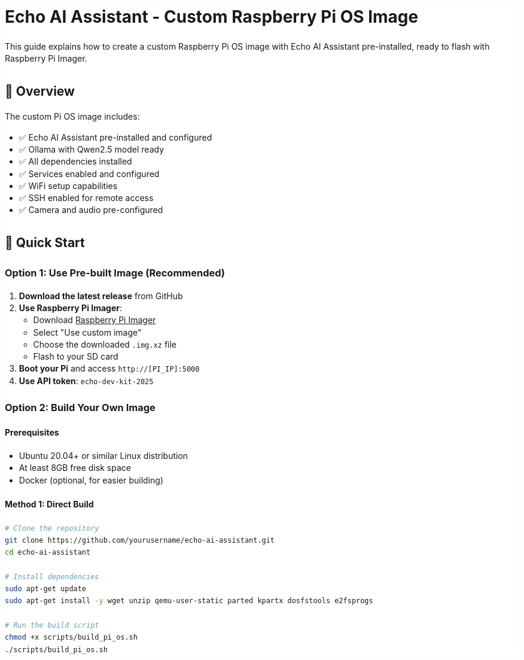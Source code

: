 # Echo AI Assistant - Custom Raspberry Pi OS Image

This guide explains how to create a custom Raspberry Pi OS image with Echo AI Assistant pre-installed, ready to flash with Raspberry Pi Imager.

## 🎯 Overview

The custom Pi OS image includes:
- ✅ Echo AI Assistant pre-installed and configured
- ✅ Ollama with Qwen2.5 model ready
- ✅ All dependencies installed
- ✅ Services enabled and configured
- ✅ WiFi setup capabilities
- ✅ SSH enabled for remote access
- ✅ Camera and audio pre-configured

## 🚀 Quick Start

### Option 1: Use Pre-built Image (Recommended)

1. **Download the latest release** from GitHub
2. **Use Raspberry Pi Imager**:
   - Download [Raspberry Pi Imager](https://www.raspberrypi.org/downloads/)
   - Select "Use custom image"
   - Choose the downloaded `.img.xz` file
   - Flash to your SD card
3. **Boot your Pi** and access `http://[PI_IP]:5000`
4. **Use API token**: `echo-dev-kit-2025`

### Option 2: Build Your Own Image

#### Prerequisites

- Ubuntu 20.04+ or similar Linux distribution
- At least 8GB free disk space
- Docker (optional, for easier building)

#### Method 1: Direct Build

```bash
# Clone the repository
git clone https://github.com/yourusername/echo-ai-assistant.git
cd echo-ai-assistant

# Install dependencies
sudo apt-get update
sudo apt-get install -y wget unzip qemu-user-static parted kpartx dosfstools e2fsprogs

# Run the build script
chmod +x scripts/build_pi_os.sh
./scripts/build_pi_os.sh
```
